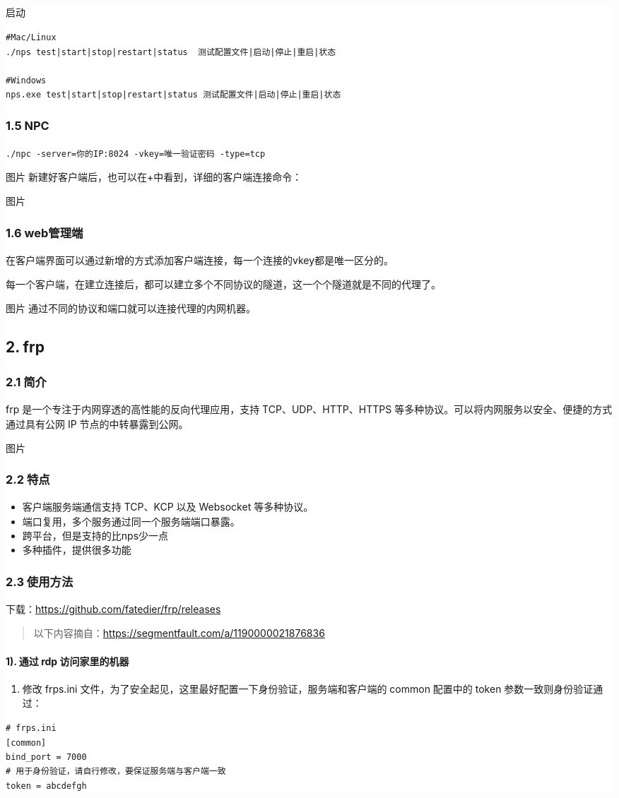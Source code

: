 启动
```shell
#Mac/Linux  
./nps test|start|stop|restart|status  测试配置文件|启动|停止|重启|状态  
  
#Windows  
nps.exe test|start|stop|restart|status 测试配置文件|启动|停止|重启|状态  
```

### 1.5 NPC
```shell
./npc -server=你的IP:8024 -vkey=唯一验证密码 -type=tcp  
```

图片
新建好客户端后，也可以在+中看到，详细的客户端连接命令：

图片

### 1.6 web管理端
在客户端界面可以通过新增的方式添加客户端连接，每一个连接的vkey都是唯一区分的。

每一个客户端，在建立连接后，都可以建立多个不同协议的隧道，这一个个隧道就是不同的代理了。

图片
通过不同的协议和端口就可以连接代理的内网机器。

## 2. frp

### 2.1 简介
frp 是一个专注于内网穿透的高性能的反向代理应用，支持 TCP、UDP、HTTP、HTTPS 等多种协议。可以将内网服务以安全、便捷的方式通过具有公网 IP 节点的中转暴露到公网。

图片

### 2.2 特点
- 客户端服务端通信支持 TCP、KCP 以及 Websocket 等多种协议。
- 端口复用，多个服务通过同一个服务端端口暴露。
- 跨平台，但是支持的比nps少一点
- 多种插件，提供很多功能

### 2.3 使用方法
下载：https://github.com/fatedier/frp/releases

> 以下内容摘自：https://segmentfault.com/a/1190000021876836

#### 1). 通过 rdp 访问家里的机器
1. 修改 frps.ini 文件，为了安全起见，这里最好配置一下身份验证，服务端和客户端的 common 配置中的 token 参数一致则身份验证通过：
```shell
# frps.ini  
[common]  
bind_port = 7000  
# 用于身份验证，请自行修改，要保证服务端与客户端一致  
token = abcdefgh  
```
